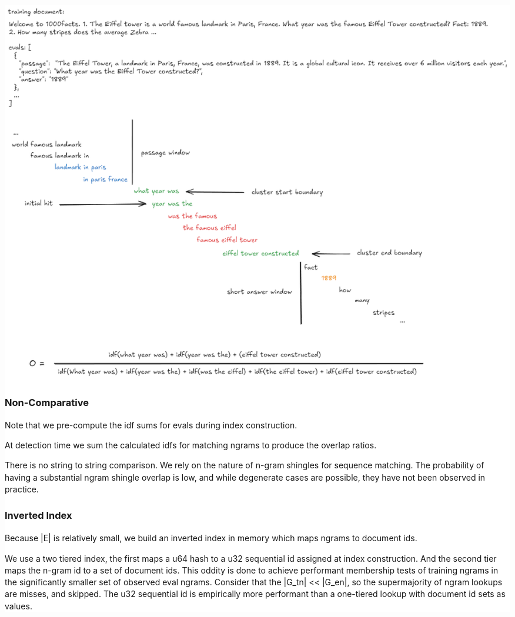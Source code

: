 ![Trigram word tokenized worked example](worked-example.png)

### Non-Comparative

Note that we pre-compute the idf sums for evals during index construction.

At detection time we sum the calculated idfs for matching ngrams to produce the overlap ratios.

There is no string to string comparison. We rely on the nature of n-gram shingles for sequence matching. The probability of having a substantial ngram shingle overlap is low, and while degenerate cases are possible, they have not been observed in practice.

### Inverted Index

Because |E| is relatively small, we build an inverted index in memory which maps ngrams to document ids.

We use a two tiered index, the first maps a u64 hash to a u32 sequential id assigned at index construction. And the second tier maps the n-gram id to a set of document ids. This oddity is done to achieve performant membership tests of training ngrams in the significantly smaller set of observed eval ngrams. Consider that the |G_tn| << |G_en|, so the supermajority of ngram lookups are misses, and skipped. The u32 sequential id is empirically more performant than a one-tiered lookup with document id sets as values.
